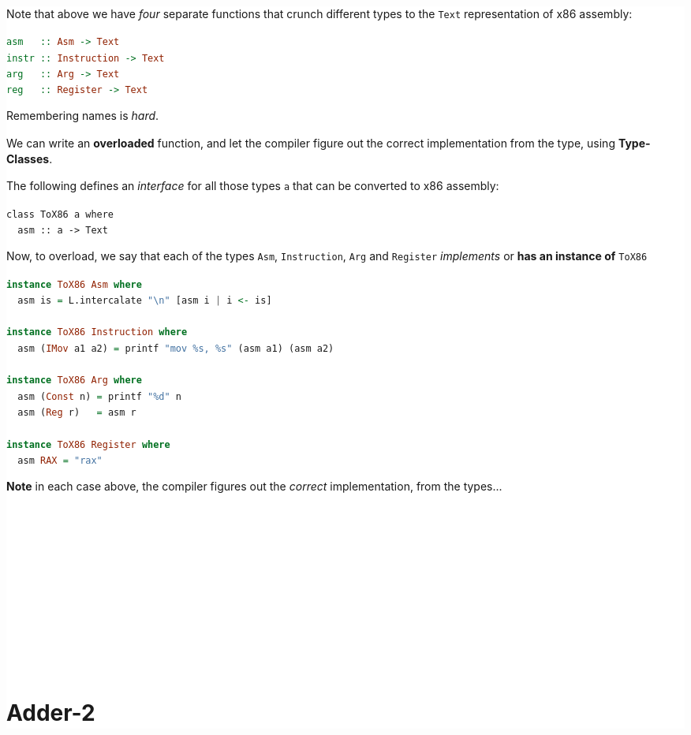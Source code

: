 Note that above we have _four_ separate functions that crunch
different types to the `Text` representation of x86 assembly:

```haskell
asm   :: Asm -> Text
instr :: Instruction -> Text
arg   :: Arg -> Text
reg   :: Register -> Text
```

Remembering names is _hard_.

We can write an **overloaded** function, and let the compiler figure
out the correct implementation from the type, using **Type-Classes**.

The following defines an _interface_ for all those types `a` that
can be converted to x86 assembly:

```
class ToX86 a where
  asm :: a -> Text
```

Now, to overload, we say that each of the types
`Asm`, `Instruction`, `Arg` and `Register`
_implements_ or **has an instance of** `ToX86`

```haskell
instance ToX86 Asm where
  asm is = L.intercalate "\n" [asm i | i <- is]

instance ToX86 Instruction where
  asm (IMov a1 a2) = printf "mov %s, %s" (asm a1) (asm a2)

instance ToX86 Arg where
  asm (Const n) = printf "%d" n
  asm (Reg r)   = asm r

instance ToX86 Register where
  asm RAX = "rax"
```

**Note** in each case above, the compiler figures out the _correct_ implementation,
from the types...

<br>
<br>
<br>
<br>
<br>
<br>
<br>
<br>
<br>
<br>

# Adder-2


[x86-64-guide]: https://web.stanford.edu/class/cs107/guide/x86-64.html
[evans-x86-guide]: http://www.cs.virginia.edu/~evans/cs216/guides/x86.html
[x86-full]: http://www.felixcloutier.com/x86/